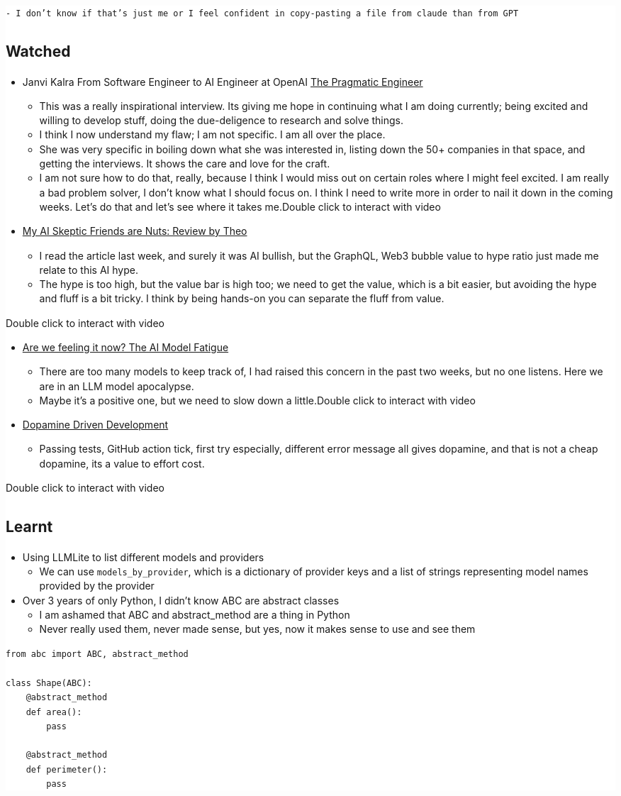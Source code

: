     - I don’t know if that’s just me or I feel confident in copy-pasting a file from claude than from GPT

## Watched

- Janvi Kalra From Software Engineer to AI Engineer at OpenAI
  [The Pragmatic Engineer](https://open.substack.com/pub/pragmaticengineer)
    - This was a really inspirational interview. Its giving me hope in continuing what I am doing currently; being excited and willing to develop stuff, doing the due-deligence to research and solve things.
    - I think I now understand my flaw; I am not specific. I am all over the place.
    - She was very specific in boiling down what she was interested in, listing down the 50+ companies in that space, and getting the interviews. It shows the care and love for the craft.
    - I am not sure how to do that, really, because I think I would miss out on certain roles where I might feel excited. I am really a bad problem solver, I don’t know what I should focus on. I think I need to write more in order to nail it down in the coming weeks. Let’s do that and let’s see where it takes me.Double click to interact with video

- [My AI Skeptic Friends are Nuts: Review by Theo](https://youtu.be/uqRF4IszorU?si=wUzhdfrD9W5OD2uI)
    - I read the article last week, and surely it was AI bullish, but the GraphQL, Web3 bubble value to hype ratio just made me relate to this AI hype.
    - The hype is too high, but the value bar is high too; we need to get the value, which is a bit easier, but avoiding the hype and fluff is a bit tricky. I think by being hands-on you can separate the fluff from value.

Double click to interact with video
- [Are we feeling it now? The AI Model Fatigue](https://youtu.be/YwsHRMNZjjU)
    - There are too many models to keep track of, I had raised this concern in the past two weeks, but no one listens. Here we are in an LLM model apocalypse.
    - Maybe it’s a positive one, but we need to slow down a little.Double click to interact with video

- [Dopamine Driven Development](https://youtu.be/AWZ9AgjPfwo?si=Il7M0Ba0w8nWjh7q)
    - Passing tests, GitHub action tick, first try especially, different error message all gives dopamine, and that is not a cheap dopamine, its a value to effort cost.

Double click to interact with video

## Learnt

- Using LLMLite to list different models and providers
    - We can use `models_by_provider`, which is a dictionary of provider keys and a list of strings representing model names provided by the provider
- Over 3 years of only Python, I didn’t know ABC are abstract classes
    - I am ashamed that ABC and abstract_method are a thing in Python
    - Never really used them, never made sense, but yes, now it makes sense to use and see them

```
from abc import ABC, abstract_method

class Shape(ABC):
    @abstract_method
    def area():
        pass
   
    @abstract_method
    def perimeter():
        pass

```
